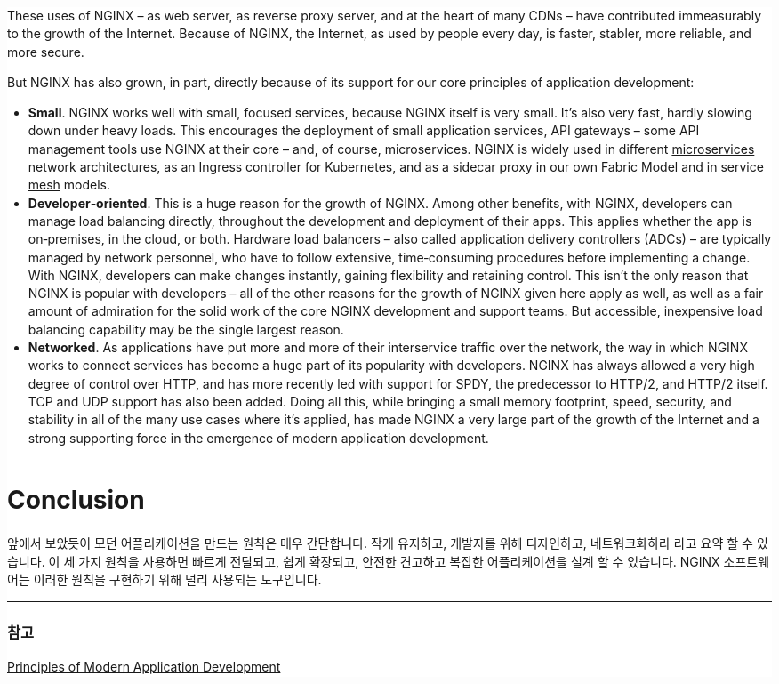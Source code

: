 These uses of NGINX – as web server, as reverse proxy server, and at the heart of many CDNs – have contributed immeasurably to the growth of the Internet. Because of NGINX, the Internet, as used by people every day, is faster, stabler, more reliable, and more secure.

But NGINX has also grown, in part, directly because of its support for our core principles of application development:

* **Small**. NGINX works well with small, focused services, because NGINX itself is very small. It’s also very fast, hardly slowing down under heavy loads. This encourages the deployment of small application services, API gateways – some API management tools use NGINX at their core – and, of course, microservices. NGINX is widely used in different [microservices network architectures](https://www.nginx.com/blog/introducing-the-nginx-microservices-reference-architecture/), as an [Ingress controller for Kubernetes](https://www.nginx.com/products/nginx/kubernetes-ingress-controller/), and as a sidecar proxy in our own [Fabric Model](https://www.nginx.com/blog/microservices-reference-architecture-nginx-fabric-model/) and in [service mesh](https://www.nginx.com/blog/what-is-a-service-mesh/) models.
* **Developer‑oriented**. This is a huge reason for the growth of NGINX. Among other benefits, with NGINX, developers can manage load balancing directly, throughout the development and deployment of their apps. This applies whether the app is on‑premises, in the cloud, or both. Hardware load balancers – also called application delivery controllers (ADCs) – are typically managed by network personnel, who have to follow extensive, time‑consuming procedures before implementing a change. With NGINX, developers can make changes instantly, gaining flexibility and retaining control. This isn’t the only reason that NGINX is popular with developers – all of the other reasons for the growth of NGINX given here apply as well, as well as a fair amount of admiration for the solid work of the core NGINX development and support teams. But accessible, inexpensive load balancing capability may be the single largest reason.
* **Networked**. As applications have put more and more of their interservice traffic over the network, the way in which NGINX works to connect services has become a huge part of its popularity with developers. NGINX has always allowed a very high degree of control over HTTP, and has more recently led with support for SPDY, the predecessor to HTTP/2, and HTTP/2 itself. TCP and UDP support has also been added.
Doing all this, while bringing a small memory footprint, speed, security, and stability in all of the many use cases where it’s applied, has made NGINX a very large part of the growth of the Internet and a strong supporting force in the emergence of modern application development.

# Conclusion


앞에서 보았듯이 모던 어플리케이션을 만드는 원칙은 매우 간단합니다. 작게 유지하고, 개발자를 위해 디자인하고, 네트워크화하라 라고 요약 할 수 있습니다. 이 세 가지 원칙을 사용하면 빠르게 전달되고, 쉽게 확장되고, 안전한 견고하고 복잡한 어플리케이션을 설계 할 수 있습니다. NGINX 소프트웨어는 이러한 원칙을 구현하기 위해 널리 사용되는 도구입니다.

---

### 참고
[Principles of Modern Application Development](https://engineering.videoblocks.com/web-architecture-101-a3224e126947)
